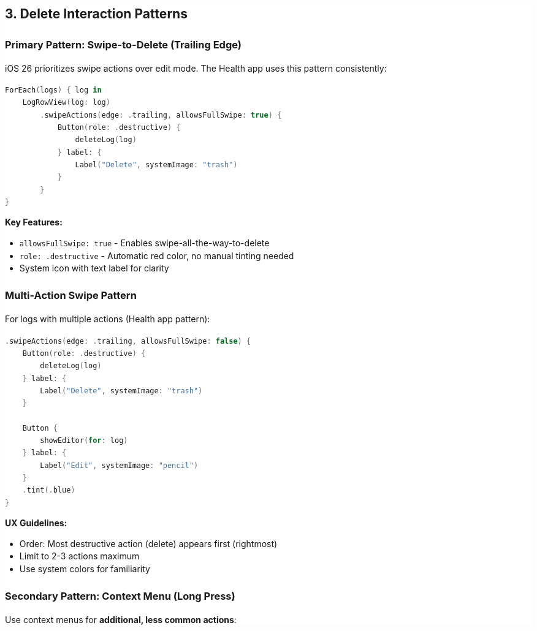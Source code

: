 
## 3. Delete Interaction Patterns

### Primary Pattern: Swipe-to-Delete (Trailing Edge)

iOS 26 prioritizes swipe actions over edit mode. The Health app uses this pattern consistently:

```swift
ForEach(logs) { log in
    LogRowView(log: log)
        .swipeActions(edge: .trailing, allowsFullSwipe: true) {
            Button(role: .destructive) {
                deleteLog(log)
            } label: {
                Label("Delete", systemImage: "trash")
            }
        }
}
```

**Key Features:**
- `allowsFullSwipe: true` - Enables swipe-all-the-way-to-delete
- `role: .destructive` - Automatic red color, no manual tinting needed
- System icon with text label for clarity

### Multi-Action Swipe Pattern

For logs with multiple actions (Health app pattern):

```swift
.swipeActions(edge: .trailing, allowsFullSwipe: false) {
    Button(role: .destructive) {
        deleteLog(log)
    } label: {
        Label("Delete", systemImage: "trash")
    }

    Button {
        showEditor(for: log)
    } label: {
        Label("Edit", systemImage: "pencil")
    }
    .tint(.blue)
}
```

**UX Guidelines:**
- Order: Most destructive action (delete) appears first (rightmost)
- Limit to 2-3 actions maximum
- Use system colors for familiarity

### Secondary Pattern: Context Menu (Long Press)

Use context menus for **additional, less common actions**:
